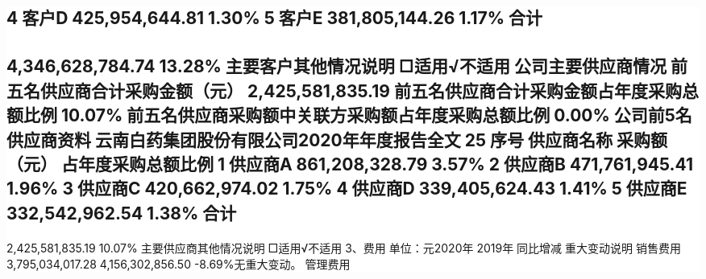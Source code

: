 4
客户D
425,954,644.81
1.30%
5
客户E
381,805,144.26
1.17%
合计
--
4,346,628,784.74
13.28%
主要客户其他情况说明
□适用√不适用
公司主要供应商情况
前五名供应商合计采购金额（元）
2,425,581,835.19
前五名供应商合计采购金额占年度采购总额比例
10.07%
前五名供应商采购额中关联方采购额占年度采购总额比例
0.00%
公司前5名供应商资料
云南白药集团股份有限公司2020年年度报告全文
25
序号
供应商名称
采购额（元）
占年度采购总额比例
1
供应商A
861,208,328.79
3.57%
2
供应商B
471,761,945.41
1.96%
3
供应商C
420,662,974.02
1.75%
4
供应商D
339,405,624.43
1.41%
5
供应商E
332,542,962.54
1.38%
合计
--
2,425,581,835.19
10.07%
主要供应商其他情况说明
□适用√不适用
3、费用
单位：元2020年
2019年
同比增减
重大变动说明
销售费用
3,795,034,017.28
4,156,302,856.50
-8.69%无重大变动。
管理费用